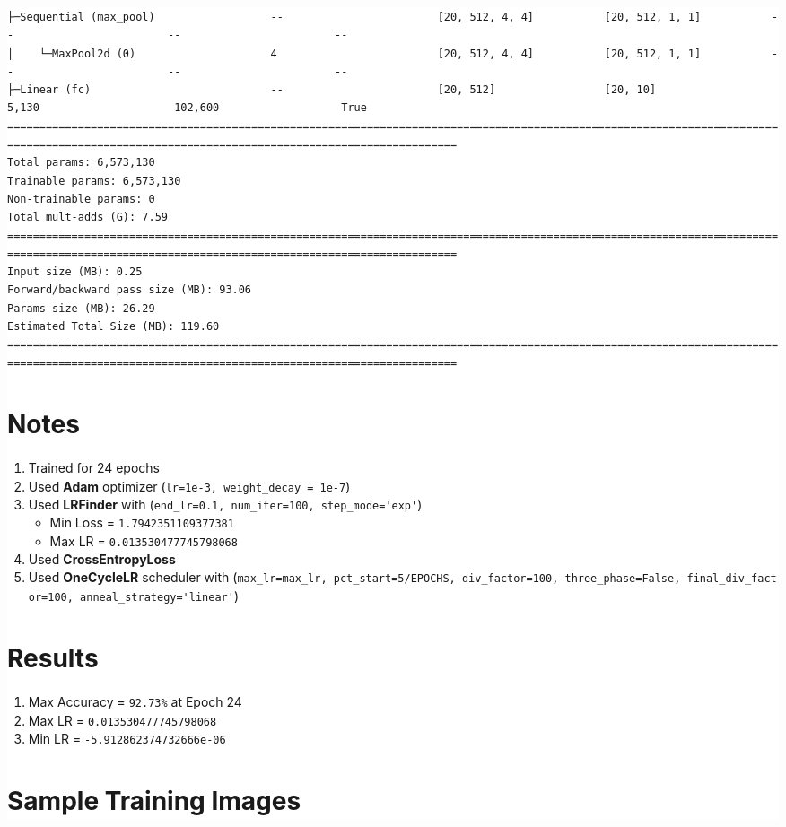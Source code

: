 ```
├─Sequential (max_pool)                  --                        [20, 512, 4, 4]           [20, 512, 1, 1]           --                        --                        --
│    └─MaxPool2d (0)                     4                         [20, 512, 4, 4]           [20, 512, 1, 1]           --                        --                        --
├─Linear (fc)                            --                        [20, 512]                 [20, 10]                  5,130                     102,600                   True
==============================================================================================================================================================================================
Total params: 6,573,130
Trainable params: 6,573,130
Non-trainable params: 0
Total mult-adds (G): 7.59
==============================================================================================================================================================================================
Input size (MB): 0.25
Forward/backward pass size (MB): 93.06
Params size (MB): 26.29
Estimated Total Size (MB): 119.60
==============================================================================================================================================================================================
```

# Notes

1. Trained for 24 epochs
2. Used **Adam** optimizer (`lr=1e-3, weight_decay = 1e-7`)
3. Used **LRFinder** with (`end_lr=0.1, num_iter=100, step_mode='exp'`)
   - Min Loss = `1.7942351109377381`
   - Max LR = `0.013530477745798068`
4. Used **CrossEntropyLoss**
5. Used **OneCycleLR** scheduler with (`max_lr=max_lr, pct_start=5/EPOCHS, div_factor=100, three_phase=False, final_div_factor=100, anneal_strategy='linear'`)

# Results

1. Max Accuracy = `92.73%` at Epoch 24
2. Max LR = `0.013530477745798068`
3. Min LR = `-5.912862374732666e-06`

# Sample Training Images
